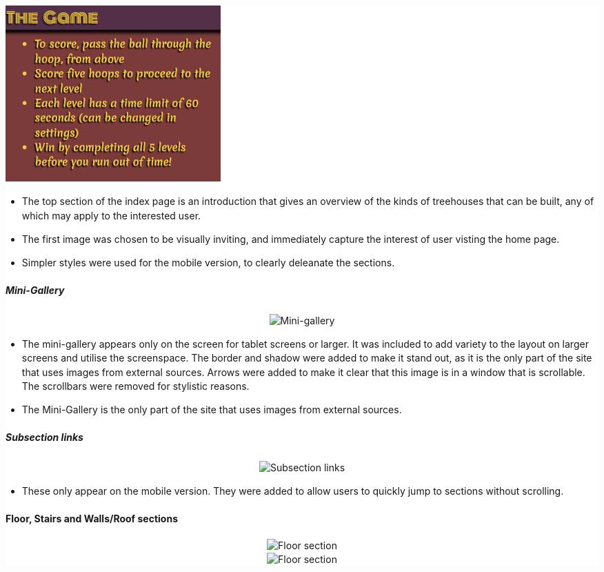   <img src="assets/readme_images/intro_mobile.png" alt="Introduction mobile view">
</div>

- The top section of the index page is an introduction that gives an overview of the kinds of treehouses that can be built, any of which may apply to the interested user.

- The first image was chosen to be visually inviting, and immediately capture the interest of user visting the home page.

- Simpler styles were used for the mobile version, to clearly deleanate the sections.

##### Mini-Gallery

<div align="center">
  <img src="assets/readme_images/mini-gallery_desktop.png" alt="Mini-gallery">
</div>

- The mini-gallery appears only on the screen for tablet screens or larger. It was included to add variety to the layout on larger screens and utilise the screenspace. The border and shadow were added to make it stand out, as it is the only part of the site that uses images from external sources. Arrows were added to make it clear that this image is in a window that is scrollable. The scrollbars were removed for stylistic reasons.

- The Mini-Gallery is the only part of the site that uses images from external sources.

##### Subsection links

<div align="center">
  <img src="assets/readme_images/shortcuts_mobile.png" alt="Subsection links">
</div>

- These only appear on the mobile version. They were added to allow users to quickly jump to sections without scrolling.


#### Floor, Stairs and Walls/Roof sections

<div align="center">
  <img src="assets/readme_images/section_desktop.png" alt="Floor section">
</div>
<div align="center">
  <img src="assets/readme_images/section_mobile.png" alt="Floor section">
</div>
